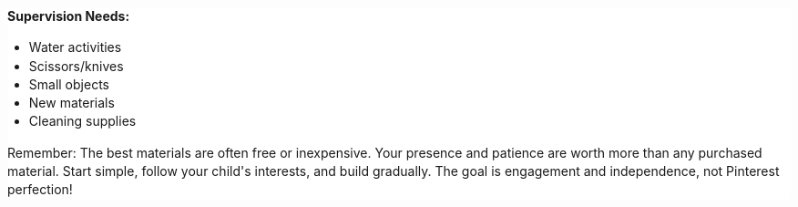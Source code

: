 **Supervision Needs:**
- Water activities
- Scissors/knives
- Small objects
- New materials
- Cleaning supplies

Remember: The best materials are often free or inexpensive. Your presence and patience are worth more than any purchased material. Start simple, follow your child's interests, and build gradually. The goal is engagement and independence, not Pinterest perfection!